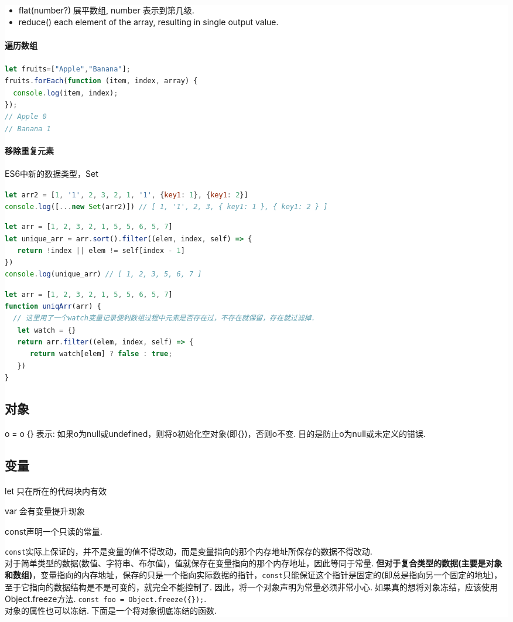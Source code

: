 - flat(number?) 展平数组, number 表示到第几级.
- reduce() each element of the array, resulting in single output value.

#### 遍历数组

```js
let fruits=["Apple","Banana"];
fruits.forEach(function (item, index, array) {
  console.log(item, index);
});
// Apple 0
// Banana 1
```

#### 移除重复元素

ES6中新的数据类型，Set

```js
let arr2 = [1, '1', 2, 3, 2, 1, '1', {key1: 1}, {key1: 2}]
console.log([...new Set(arr2)]) // [ 1, '1', 2, 3, { key1: 1 }, { key1: 2 } ]
```

```js
let arr = [1, 2, 3, 2, 1, 5, 5, 6, 5, 7]
let unique_arr = arr.sort().filter((elem, index, self) => {
   return !index || elem != self[index - 1]
})
console.log(unique_arr) // [ 1, 2, 3, 5, 6, 7 ]
```

```js
let arr = [1, 2, 3, 2, 1, 5, 5, 6, 5, 7]
function uniqArr(arr) {
  // 这里用了一个watch变量记录便利数组过程中元素是否存在过，不存在就保留，存在就过滤掉. 
   let watch = {}
   return arr.filter((elem, index, self) => {
      return watch[elem] ? false : true;
   })
}
```

## 对象

o = o   {} 表示: 如果o为null或undefined，则将o初始化空对象(即{})，否则o不变. 目的是防止o为null或未定义的错误. 

## 变量

let 只在所在的代码块内有效

var 会有变量提升现象

const声明一个只读的常量.  

`const`实际上保证的，并不是变量的值不得改动，而是变量指向的那个内存地址所保存的数据不得改动.  
对于简单类型的数据(数值、字符串、布尔值)，值就保存在变量指向的那个内存地址，因此等同于常量. __但对于复合类型的数据(主要是对象和数组)__，变量指向的内存地址，保存的只是一个指向实际数据的指针，`const`只能保证这个指针是固定的(即总是指向另一个固定的地址)，至于它指向的数据结构是不是可变的，就完全不能控制了. 因此，将一个对象声明为常量必须非常小心. 
如果真的想将对象冻结，应该使用Object.freeze方法. ```const foo = Object.freeze({});```.  
对象的属性也可以冻结. 下面是一个将对象彻底冻结的函数. 
